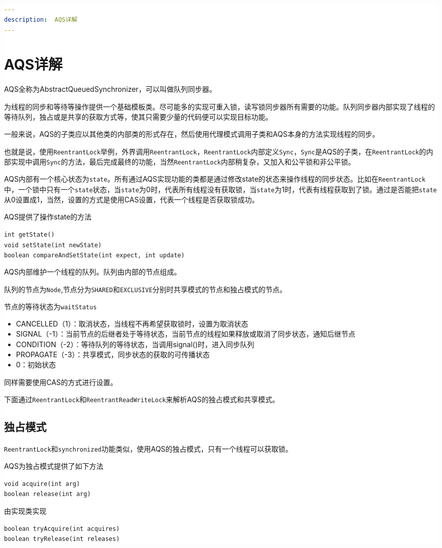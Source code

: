 ```yaml
---
description:  AQS详解
---
```

# AQS详解

AQS全称为AbstractQueuedSynchronizer，可以叫做队列同步器。

为线程的同步和等待等操作提供一个基础模板类。尽可能多的实现可重入锁，读写锁同步器所有需要的功能。队列同步器内部实现了线程的等待队列，独占或是共享的获取方式等，使其只需要少量的代码便可以实现目标功能。

一般来说，AQS的子类应以其他类的内部类的形式存在，然后使用代理模式调用子类和AQS本身的方法实现线程的同步。

也就是说，使用`ReentrantLock`举例，外界调用`ReentrantLock`，`ReentrantLock`内部定义`Sync`，`Sync`是AQS的子类，在`ReentrantLock`的内部实现中调用`Sync`的方法，最后完成最终的功能，当然`ReentrantLock`内部稍复杂，又加入和公平锁和非公平锁。

AQS内部有一个核心状态为`state`。所有通过AQS实现功能的类都是通过修改state的状态来操作线程的同步状态。比如在`ReentrantLock`中，一个锁中只有一个`state`状态，当`state`为0时，代表所有线程没有获取锁，当`state`为1时，代表有线程获取到了锁。通过是否能把`state`从0设置成1，当然，设置的方式是使用CAS设置，代表一个线程是否获取锁成功。

AQS提供了操作state的方法

```
int getState()
void setState(int newState)
boolean compareAndSetState(int expect, int update)
```

AQS内部维护一个线程的队列。队列由内部的节点组成。

队列的节点为`Node`,节点分为`SHARED`和`EXCLUSIVE`分别时共享模式的节点和独占模式的节点。

节点的等待状态为`waitStatus`

- CANCELLED（1）：取消状态，当线程不再希望获取锁时，设置为取消状态
- SIGNAL（-1）：当前节点的后继者处于等待状态，当前节点的线程如果释放或取消了同步状态，通知后继节点
- CONDITION（-2）：等待队列的等待状态，当调用signal()时，进入同步队列
- PROPAGATE（-3）：共享模式，同步状态的获取的可传播状态
- 0：初始状态

同样需要使用CAS的方式进行设置。

下面通过`ReentrantLock`和`ReentrantReadWriteLock`来解析AQS的独占模式和共享模式。

## 独占模式

`ReentrantLock`和`synchronized`功能类似，使用AQS的独占模式，只有一个线程可以获取锁。

AQS为独占模式提供了如下方法

```
void acquire(int arg)
boolean release(int arg)
```

由实现类实现

```
boolean tryAcquire(int acquires)
boolean tryRelease(int releases)
```
